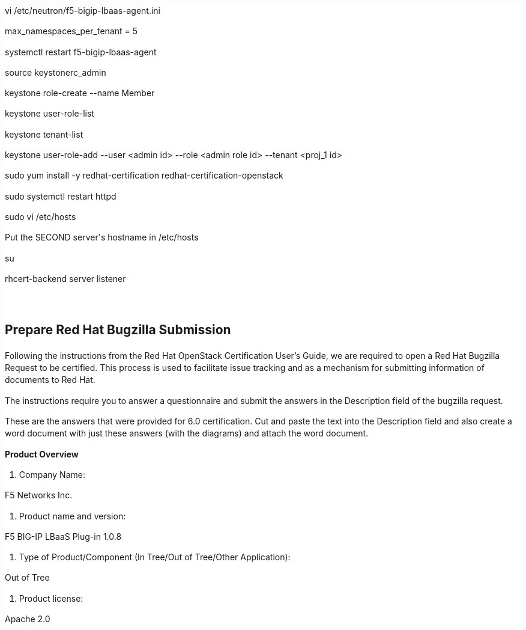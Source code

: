 vi /etc/neutron/f5-bigip-lbaas-agent.ini

max_namespaces_per_tenant = 5

systemctl restart f5-bigip-lbaas-agent

source keystonerc_admin

keystone role-create --name Member

keystone user-role-list

keystone tenant-list

keystone user-role-add --user &lt;admin id&gt; --role &lt;admin role
id&gt; --tenant &lt;proj_1 id&gt;

sudo yum install -y redhat-certification redhat-certification-openstack

sudo systemctl restart httpd

sudo vi /etc/hosts

Put the SECOND server's hostname in /etc/hosts

su

rhcert-backend server listener

\
Prepare Red Hat Bugzilla Submission
-----------------------------------

Following the instructions from the Red Hat OpenStack Certification
User’s Guide, we are required to open a Red Hat Bugzilla Request to be
certified. This process is used to facilitate issue tracking and as a
mechanism for submitting information of documents to Red Hat.

The instructions require you to answer a questionnaire and submit the
answers in the Description field of the bugzilla request.

These are the answers that were provided for 6.0 certification. Cut and
paste the text into the Description field and also create a word
document with just these answers (with the diagrams) and attach the word
document.

**Product Overview**

1.  Company Name:

F5 Networks Inc.

1.  Product name and version:

F5 BIG-IP LBaaS Plug-in 1.0.8

1.  Type of Product/Component (In Tree/Out of Tree/Other Application):

Out of Tree

1.  Product license:

Apache 2.0
